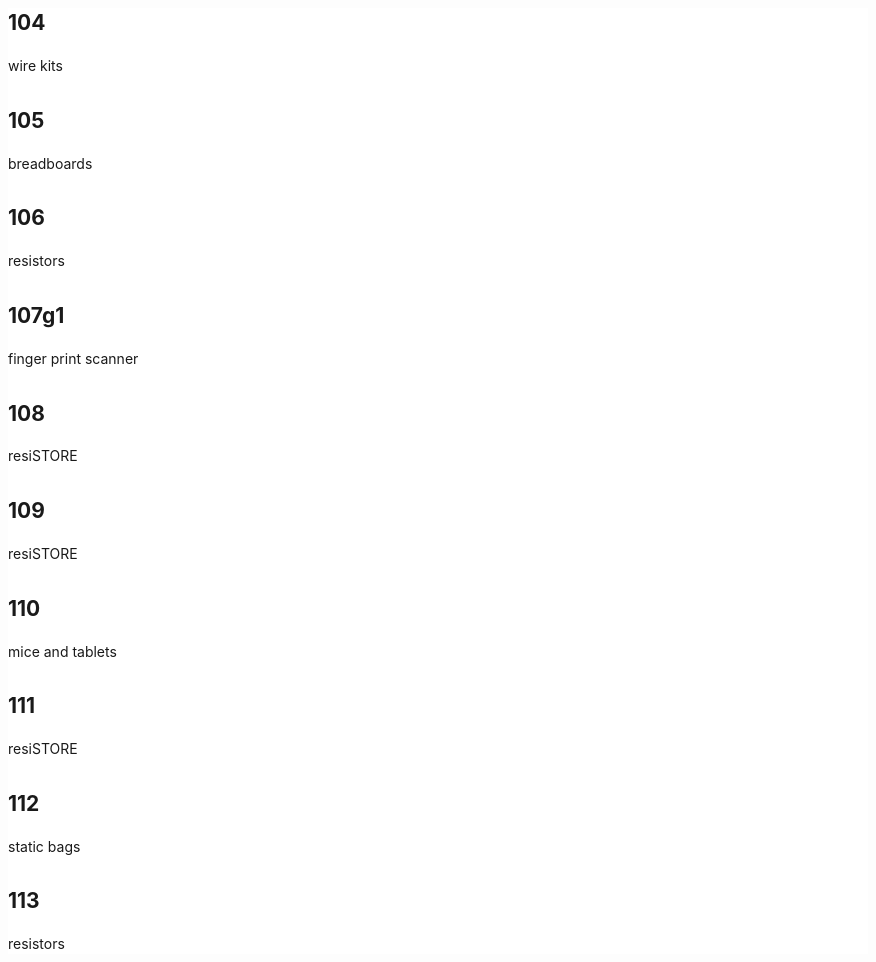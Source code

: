 ## 104
wire kits

## 105
breadboards

## 106
resistors

## 107g1
finger print scanner

## 108
resiSTORE

## 109
resiSTORE

## 110
mice and tablets

## 111
resiSTORE

## 112 
static bags

## 113 
resistors
